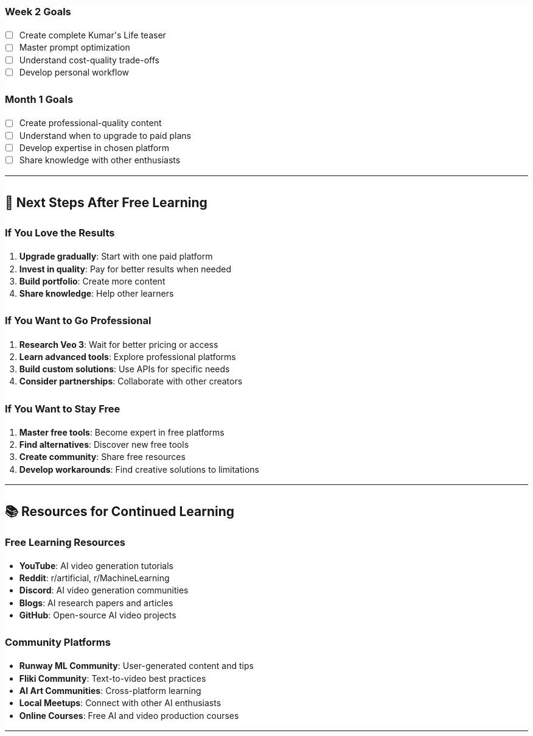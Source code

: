 ### **Week 2 Goals**
- [ ] Create complete Kumar's Life teaser
- [ ] Master prompt optimization
- [ ] Understand cost-quality trade-offs
- [ ] Develop personal workflow

### **Month 1 Goals**
- [ ] Create professional-quality content
- [ ] Understand when to upgrade to paid plans
- [ ] Develop expertise in chosen platform
- [ ] Share knowledge with other enthusiasts

---

## 🚀 **Next Steps After Free Learning**

### **If You Love the Results**
1. **Upgrade gradually**: Start with one paid platform
2. **Invest in quality**: Pay for better results when needed
3. **Build portfolio**: Create more content
4. **Share knowledge**: Help other learners

### **If You Want to Go Professional**
1. **Research Veo 3**: Wait for better pricing or access
2. **Learn advanced tools**: Explore professional platforms
3. **Build custom solutions**: Use APIs for specific needs
4. **Consider partnerships**: Collaborate with other creators

### **If You Want to Stay Free**
1. **Master free tools**: Become expert in free platforms
2. **Find alternatives**: Discover new free tools
3. **Create community**: Share free resources
4. **Develop workarounds**: Find creative solutions to limitations

---

## 📚 **Resources for Continued Learning**

### **Free Learning Resources**
- **YouTube**: AI video generation tutorials
- **Reddit**: r/artificial, r/MachineLearning
- **Discord**: AI video generation communities
- **Blogs**: AI research papers and articles
- **GitHub**: Open-source AI video projects

### **Community Platforms**
- **Runway ML Community**: User-generated content and tips
- **Fliki Community**: Text-to-video best practices
- **AI Art Communities**: Cross-platform learning
- **Local Meetups**: Connect with other AI enthusiasts
- **Online Courses**: Free AI and video production courses

---